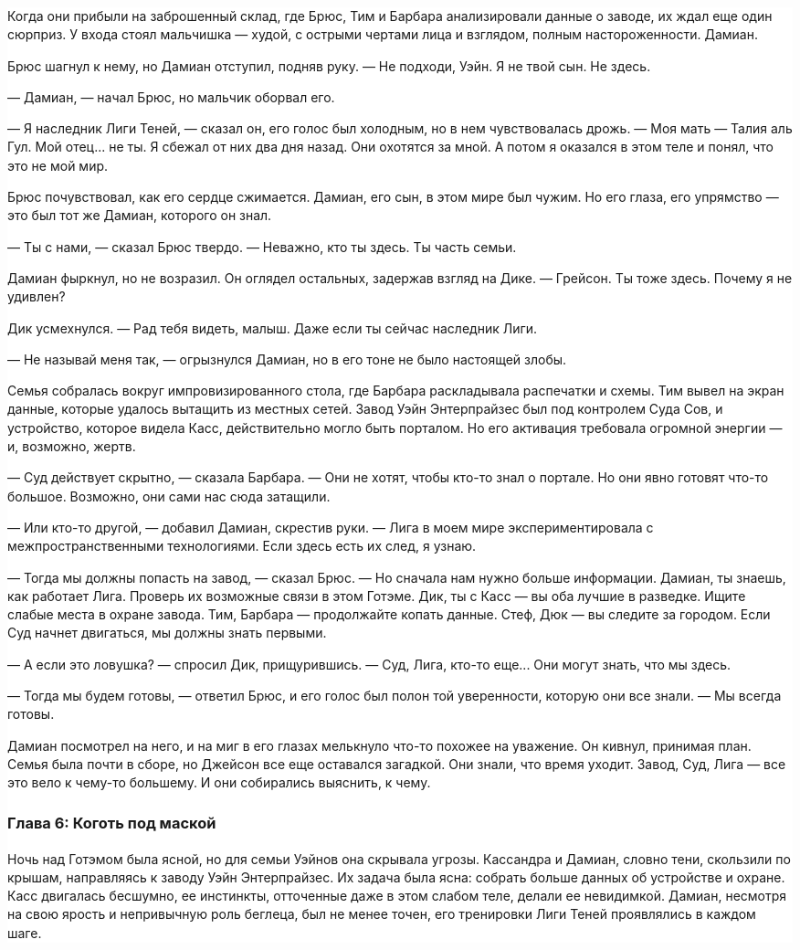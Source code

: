 Когда они прибыли на заброшенный склад, где Брюс, Тим и Барбара анализировали данные о заводе, их ждал еще один сюрприз. У входа стоял мальчишка — худой, с острыми чертами лица и взглядом, полным настороженности. Дамиан.

Брюс шагнул к нему, но Дамиан отступил, подняв руку. — Не подходи, Уэйн. Я не твой сын. Не здесь.

— Дамиан, — начал Брюс, но мальчик оборвал его.

— Я наследник Лиги Теней, — сказал он, его голос был холодным, но в нем чувствовалась дрожь. — Моя мать — Талия аль Гул. Мой отец... не ты. Я сбежал от них два дня назад. Они охотятся за мной. А потом я оказался в этом теле и понял, что это не мой мир.

Брюс почувствовал, как его сердце сжимается. Дамиан, его сын, в этом мире был чужим. Но его глаза, его упрямство — это был тот же Дамиан, которого он знал.

— Ты с нами, — сказал Брюс твердо. — Неважно, кто ты здесь. Ты часть семьи.

Дамиан фыркнул, но не возразил. Он оглядел остальных, задержав взгляд на Дике. — Грейсон. Ты тоже здесь. Почему я не удивлен?

Дик усмехнулся. — Рад тебя видеть, малыш. Даже если ты сейчас наследник Лиги.

— Не называй меня так, — огрызнулся Дамиан, но в его тоне не было настоящей злобы.

Семья собралась вокруг импровизированного стола, где Барбара раскладывала распечатки и схемы. Тим вывел на экран данные, которые удалось вытащить из местных сетей. Завод Уэйн Энтерпрайзес был под контролем Суда Сов, и устройство, которое видела Касс, действительно могло быть порталом. Но его активация требовала огромной энергии — и, возможно, жертв.

— Суд действует скрытно, — сказала Барбара. — Они не хотят, чтобы кто-то знал о портале. Но они явно готовят что-то большое. Возможно, они сами нас сюда затащили.

— Или кто-то другой, — добавил Дамиан, скрестив руки. — Лига в моем мире экспериментировала с межпространственными технологиями. Если здесь есть их след, я узнаю.

— Тогда мы должны попасть на завод, — сказал Брюс. — Но сначала нам нужно больше информации. Дамиан, ты знаешь, как работает Лига. Проверь их возможные связи в этом Готэме. Дик, ты с Касс — вы оба лучшие в разведке. Ищите слабые места в охране завода. Тим, Барбара — продолжайте копать данные. Стеф, Дюк — вы следите за городом. Если Суд начнет двигаться, мы должны знать первыми.

— А если это ловушка? — спросил Дик, прищурившись. — Суд, Лига, кто-то еще... Они могут знать, что мы здесь.

— Тогда мы будем готовы, — ответил Брюс, и его голос был полон той уверенности, которую они все знали. — Мы всегда готовы.

Дамиан посмотрел на него, и на миг в его глазах мелькнуло что-то похожее на уважение. Он кивнул, принимая план. Семья была почти в сборе, но Джейсон все еще оставался загадкой. Они знали, что время уходит. Завод, Суд, Лига — все это вело к чему-то большему. И они собирались выяснить, к чему.


### **Глава 6: Коготь под маской**

Ночь над Готэмом была ясной, но для семьи Уэйнов она скрывала угрозы. Кассандра и Дамиан, словно тени, скользили по крышам, направляясь к заводу Уэйн Энтерпрайзес. Их задача была ясна: собрать больше данных об устройстве и охране. Касс двигалась бесшумно, ее инстинкты, отточенные даже в этом слабом теле, делали ее невидимкой. Дамиан, несмотря на свою ярость и непривычную роль беглеца, был не менее точен, его тренировки Лиги Теней проявлялись в каждом шаге.

